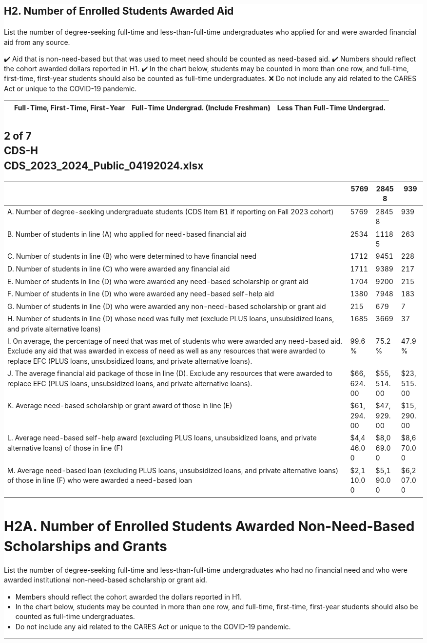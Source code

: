 ## H2. Number of Enrolled Students Awarded Aid

List the number of degree-seeking full-time and less-than-full-time undergraduates who applied for and were awarded financial aid from any source.

✔️ Aid that is non-need-based but that was used to meet need should be counted as need-based aid.
✔️ Numbers should reflect the cohort awarded dollars reported in H1.
✔️ In the chart below, students may be counted in more than one row, and full-time, first-time, first-year students should also be counted as full-time undergraduates.
❌ Do not include any aid related to the CARES Act or unique to the COVID-19 pandemic.

| | Full-Time, First-Time, First-Year | Full-Time Undergrad. (Include Freshman) | Less Than Full-Time Undergrad. |
|---|---|---|---|

2 of 7  
CDS-H  
CDS_2023_2024_Public_04192024.xlsx
---

|                                                                 | 5769  | 28458 | 939  |
|-----------------------------------------------------------------|-------|-------|------|
| A. Number of degree-seeking undergraduate students (CDS Item B1 if reporting on Fall 2023 cohort) | 5769  | 28458 | 939  |
| B. Number of students in line (A) who applied for need-based financial aid | 2534  | 11185 | 263  |
| C. Number of students in line (B) who were determined to have financial need | 1712  | 9451  | 228  |
| D. Number of students in line (C) who were awarded any financial aid | 1711  | 9389  | 217  |
| E. Number of students in line (D) who were awarded any need-based scholarship or grant aid | 1704  | 9200  | 215  |
| F. Number of students in line (D) who were awarded any need-based self-help aid | 1380  | 7948  | 183  |
| G. Number of students in line (D) who were awarded any non-need-based scholarship or grant aid | 215   | 679   | 7    |
| H. Number of students in line (D) whose need was fully met (exclude PLUS loans, unsubsidized loans, and private alternative loans) | 1685  | 3669  | 37   |
| I. On average, the percentage of need that was met of students who were awarded any need-based aid. Exclude any aid that was awarded in excess of need as well as any resources that were awarded to replace EFC (PLUS loans, unsubsidized loans, and private alternative loans). | 99.6% | 75.2% | 47.9% |
| J. The average financial aid package of those in line (D). Exclude any resources that were awarded to replace EFC (PLUS loans, unsubsidized loans, and private alternative loans). | $66,624.00 | $55,514.00 | $23,515.00 |
| K. Average need-based scholarship or grant award of those in line (E) | $61,294.00 | $47,929.00 | $15,290.00 |
| L. Average need-based self-help award (excluding PLUS loans, unsubsidized loans, and private alternative loans) of those in line (F) | $4,446.00 | $8,069.00 | $8,670.00 |
| M. Average need-based loan (excluding PLUS loans, unsubsidized loans, and private alternative loans) of those in line (F) who were awarded a need-based loan | $2,110.00 | $5,190.00 | $6,207.00 |

# H2A. Number of Enrolled Students Awarded Non-Need-Based Scholarships and Grants

List the number of degree-seeking full-time and less-than-full-time undergraduates who had no financial need and who were awarded institutional non-need-based scholarship or grant aid.

- Members should reflect the cohort awarded the dollars reported in H1.
- In the chart below, students may be counted in more than one row, and full-time, first-time, first-year students should also be counted as full-time undergraduates.
- Do not include any aid related to the CARES Act or unique to the COVID-19 pandemic.

---
